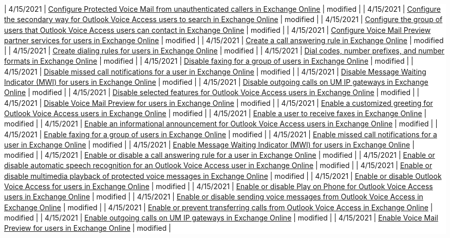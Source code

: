 | 4/15/2021 | [Configure Protected Voice Mail from unauthenticated callers in Exchange Online](/Exchange/voice-mail-unified-messaging/set-up-client-voice-mail-features/configure-protected-voice-mail-from-unauthenticated-callers) | modified |
| 4/15/2021 | [Configure the secondary way for Outlook Voice Access users to search in Exchange Online](/Exchange/voice-mail-unified-messaging/set-up-client-voice-mail-features/configure-secondary-search-method) | modified |
| 4/15/2021 | [Configure the group of users that Outlook Voice Access users can contact in Exchange Online](/Exchange/voice-mail-unified-messaging/set-up-client-voice-mail-features/configure-the-group-of-users-that-outlook-voice-access-users-can-contact) | modified |
| 4/15/2021 | [Configure Voice Mail Preview partner services for users in Exchange Online](/Exchange/voice-mail-unified-messaging/set-up-client-voice-mail-features/configure-voice-mail-preview-partner-services) | modified |
| 4/15/2021 | [Create a call answering rule in Exchange Online](/Exchange/voice-mail-unified-messaging/set-up-client-voice-mail-features/create-a-call-answering-rule) | modified |
| 4/15/2021 | [Create dialing rules for users in Exchange Online](/Exchange/voice-mail-unified-messaging/set-up-client-voice-mail-features/create-dialing-rules) | modified |
| 4/15/2021 | [Dial codes, number prefixes, and number formats in Exchange Online](/Exchange/voice-mail-unified-messaging/set-up-client-voice-mail-features/dial-codes-number-prefixes-number-formats) | modified |
| 4/15/2021 | [Disable faxing for a group of users in Exchange Online](/Exchange/voice-mail-unified-messaging/set-up-client-voice-mail-features/disable-faxing-for-a-group-of-users) | modified |
| 4/15/2021 | [Disable missed call notifications for a user in Exchange Online](/Exchange/voice-mail-unified-messaging/set-up-client-voice-mail-features/disable-missed-call-notifications) | modified |
| 4/15/2021 | [Disable Message Waiting Indicator (MWI) for users in Exchange Online](/Exchange/voice-mail-unified-messaging/set-up-client-voice-mail-features/disable-mwi-for-users) | modified |
| 4/15/2021 | [Disable outgoing calls on UM IP gateways in Exchange Online](/Exchange/voice-mail-unified-messaging/set-up-client-voice-mail-features/disable-outgoing-calls-on-um-ip-gateways) | modified |
| 4/15/2021 | [Disable selected features for Outlook Voice Access users in Exchange Online](/Exchange/voice-mail-unified-messaging/set-up-client-voice-mail-features/disable-selected-features) | modified |
| 4/15/2021 | [Disable Voice Mail Preview for users in Exchange Online](/Exchange/voice-mail-unified-messaging/set-up-client-voice-mail-features/disable-voice-mail-preview) | modified |
| 4/15/2021 | [Enable a customized greeting for Outlook Voice Access users in Exchange Online](/Exchange/voice-mail-unified-messaging/set-up-client-voice-mail-features/enable-a-customized-greeting) | modified |
| 4/15/2021 | [Enable a user to receive faxes in Exchange Online](/Exchange/voice-mail-unified-messaging/set-up-client-voice-mail-features/enable-a-user-to-receive-faxes) | modified |
| 4/15/2021 | [Enable an informational announcement for Outlook Voice Access users in Exchange Online](/Exchange/voice-mail-unified-messaging/set-up-client-voice-mail-features/enable-an-informational-announcement) | modified |
| 4/15/2021 | [Enable faxing for a group of users in Exchange Online](/Exchange/voice-mail-unified-messaging/set-up-client-voice-mail-features/enable-faxing-for-a-group-of-users) | modified |
| 4/15/2021 | [Enable missed call notifications for a user in Exchange Online](/Exchange/voice-mail-unified-messaging/set-up-client-voice-mail-features/enable-missed-call-notifications) | modified |
| 4/15/2021 | [Enable Message Waiting Indicator (MWI) for users in Exchange Online](/Exchange/voice-mail-unified-messaging/set-up-client-voice-mail-features/enable-mwi-for-users) | modified |
| 4/15/2021 | [Enable or disable a call answering rule for a user in Exchange Online](/Exchange/voice-mail-unified-messaging/set-up-client-voice-mail-features/enable-or-disable-a-call-answering-rule-for-a-user) | modified |
| 4/15/2021 | [Enable or disable automatic speech recognition for an Outlook Voice Access user in Exchange Online](/Exchange/voice-mail-unified-messaging/set-up-client-voice-mail-features/enable-or-disable-automatic-speech-recognition) | modified |
| 4/15/2021 | [Enable or disable multimedia playback of protected voice messages in Exchange Online](/Exchange/voice-mail-unified-messaging/set-up-client-voice-mail-features/enable-or-disable-multimedia-playback) | modified |
| 4/15/2021 | [Enable or disable Outlook Voice Access for users in Exchange Online](/Exchange/voice-mail-unified-messaging/set-up-client-voice-mail-features/enable-or-disable-outlook-voice-access) | modified |
| 4/15/2021 | [Enable or disable Play on Phone for Outlook Voice Access users in Exchange Online](/Exchange/voice-mail-unified-messaging/set-up-client-voice-mail-features/enable-or-disable-play-on-phone) | modified |
| 4/15/2021 | [Enable or disable sending voice messages from Outlook Voice Access in Exchange Online](/Exchange/voice-mail-unified-messaging/set-up-client-voice-mail-features/enable-or-disable-sending-voice-messages) | modified |
| 4/15/2021 | [Enable or prevent transferring calls from Outlook Voice Access in Exchange Online](/Exchange/voice-mail-unified-messaging/set-up-client-voice-mail-features/enable-or-prevent-transferring-calls) | modified |
| 4/15/2021 | [Enable outgoing calls on UM IP gateways in Exchange Online](/Exchange/voice-mail-unified-messaging/set-up-client-voice-mail-features/enable-outgoing-calls-on-um-ip-gateways) | modified |
| 4/15/2021 | [Enable Voice Mail Preview for users in Exchange Online](/Exchange/voice-mail-unified-messaging/set-up-client-voice-mail-features/enable-voice-mail-preview) | modified |